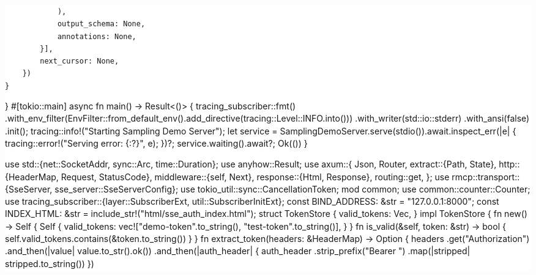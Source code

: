                 ),
                output_schema: None,
                annotations: None,
            }],
            next_cursor: None,
        })
    }
}
#[tokio::main]
async fn main() -> Result<()> {
    tracing_subscriber::fmt()
        .with_env_filter(EnvFilter::from_default_env().add_directive(tracing::Level::INFO.into()))
        .with_writer(std::io::stderr)
        .with_ansi(false)
        .init();
    tracing::info!("Starting Sampling Demo Server");
    let service = SamplingDemoServer.serve(stdio()).await.inspect_err(|e| {
        tracing::error!("Serving error: {:?}", e);
    })?;
    service.waiting().await?;
    Ok(())
}
</file>

<file path="examples/servers/src/simple_auth_sse.rs">
use std::{net::SocketAddr, sync::Arc, time::Duration};
use anyhow::Result;
use axum::{
    Json, Router,
    extract::{Path, State},
    http::{HeaderMap, Request, StatusCode},
    middleware::{self, Next},
    response::{Html, Response},
    routing::get,
};
use rmcp::transport::{SseServer, sse_server::SseServerConfig};
use tokio_util::sync::CancellationToken;
mod common;
use common::counter::Counter;
use tracing_subscriber::{layer::SubscriberExt, util::SubscriberInitExt};
const BIND_ADDRESS: &str = "127.0.0.1:8000";
const INDEX_HTML: &str = include_str!("html/sse_auth_index.html");
struct TokenStore {
    valid_tokens: Vec<String>,
}
impl TokenStore {
    fn new() -> Self {
        Self {
            valid_tokens: vec!["demo-token".to_string(), "test-token".to_string()],
        }
    }
    fn is_valid(&self, token: &str) -> bool {
        self.valid_tokens.contains(&token.to_string())
    }
}
fn extract_token(headers: &HeaderMap) -> Option<String> {
    headers
        .get("Authorization")
        .and_then(|value| value.to_str().ok())
        .and_then(|auth_header| {
            auth_header
                .strip_prefix("Bearer ")
                .map(|stripped| stripped.to_string())
        })